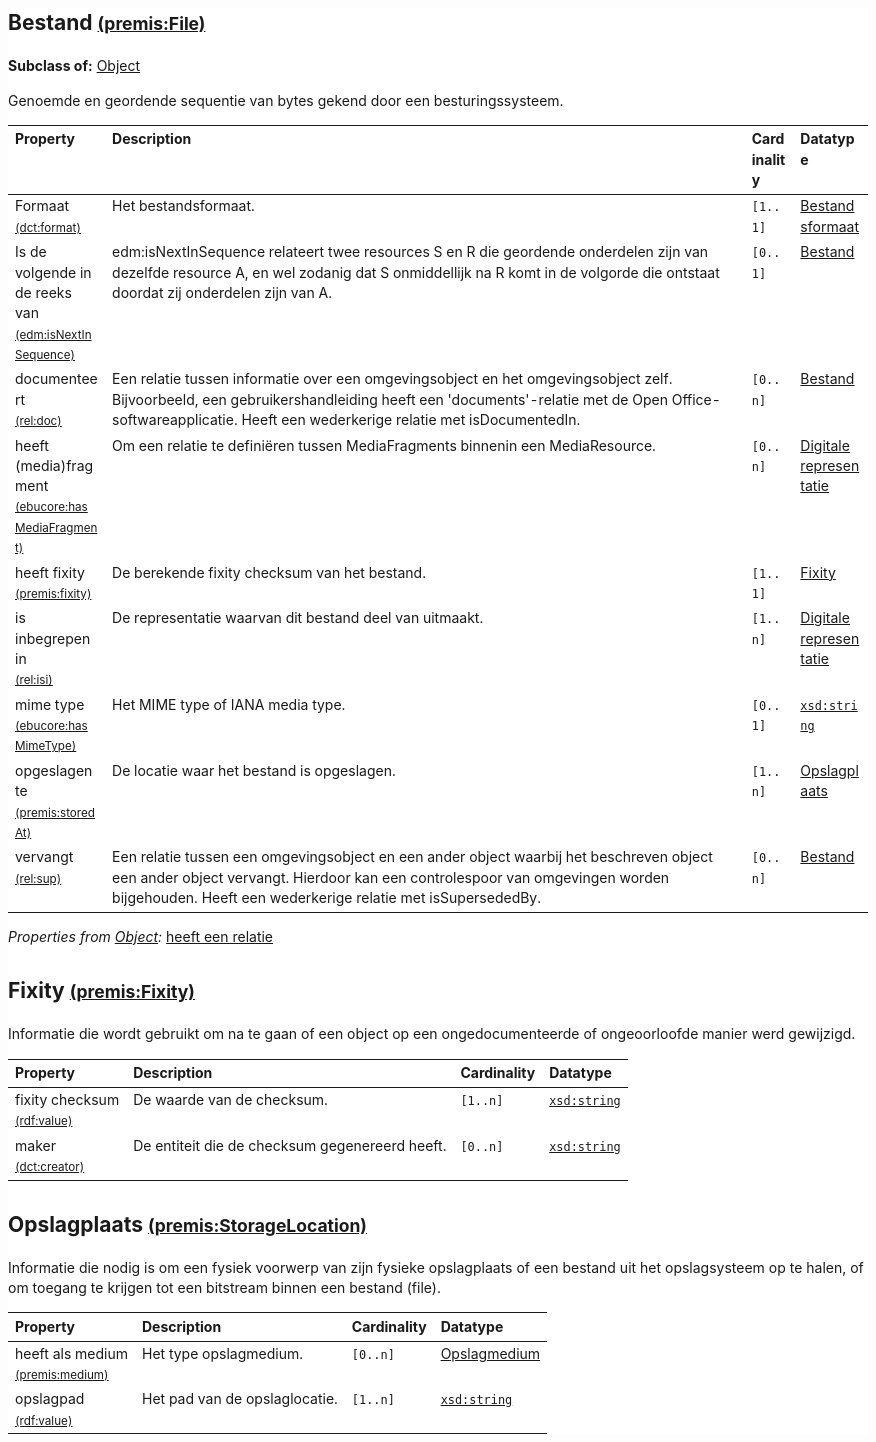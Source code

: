 
## <a id="premis%3AFile"></a>Bestand <small>[(premis:File)](http://www.loc.gov/premis/rdf/v3/File)</small>


**Subclass of:** 
[Object](#premis%3AObject)

Genoemde en geordende sequentie van bytes gekend door een besturingssysteem.

| Property | Description | Cardinality | Datatype |
| :------ | :---------- | :---------- | :------- |
| <a id='dct%3Aformat'></a>Formaat <br> <small>[(dct:format)](http://purl.org/dc/terms/format)</small> | Het bestandsformaat. | `[1..1]` | [Bestandsformaat](#dct%3AFileFormat) |
| <a id='edm%3AisNextInSequence'></a>Is de volgende in de reeks van <br> <small>[(edm:isNextInSequence)](http://www.europeana.eu/schemas/edm/isNextInSequence)</small> | edm:isNextInSequence relateert twee resources S en R die geordende onderdelen zijn van dezelfde resource A, en wel zodanig dat S onmiddellijk na R komt in de volgorde die ontstaat doordat zij onderdelen zijn van A. | `[0..1]` | [Bestand](#premis%3AFile) |
| <a id='rel%3Adoc'></a>documenteert <br> <small>[(rel:doc)](http://id.loc.gov/vocabulary/preservation/relationshipSubType/doc)</small> | Een relatie tussen informatie over een omgevingsobject en het omgevingsobject zelf. Bijvoorbeeld, een gebruikershandleiding heeft een 'documents'-relatie met de Open Office-softwareapplicatie. Heeft een wederkerige relatie met isDocumentedIn. | `[0..n]` | [Bestand](#premis%3AFile) |
| <a id='ebucore%3AhasMediaFragment'></a>heeft (media)fragment <br> <small>[(ebucore:hasMediaFragment)](http://www.ebu.ch/metadata/ontologies/ebucore/ebucore#hasMediaFragment)</small> | Om een relatie te definiëren tussen MediaFragments binnenin een MediaResource. | `[0..n]` | [Digitale representatie](#haObj%3ADigitalRepresentation) |
| <a id='premis%3Afixity'></a>heeft fixity <br> <small>[(premis:fixity)](http://www.loc.gov/premis/rdf/v3/fixity)</small> | De berekende fixity checksum van het bestand. | `[1..1]` | [Fixity](#premis%3AFixity) |
| <a id='rel%3Aisi'></a>is inbegrepen in <br> <small>[(rel:isi)](http://id.loc.gov/vocabulary/preservation/relationshipSubType/isi)</small> | De representatie waarvan dit bestand deel van uitmaakt. | `[1..n]` | [Digitale representatie](#haObj%3ADigitalRepresentation) |
| <a id='ebucore%3AhasMimeType'></a>mime type <br> <small>[(ebucore:hasMimeType)](http://www.ebu.ch/metadata/ontologies/ebucore/ebucore#hasMimeType)</small> | Het MIME type of IANA media type. | `[0..1]` | [`xsd:string`](http://www.w3.org/2001/XMLSchema#string) |
| <a id='premis%3AstoredAt'></a>opgeslagen te <br> <small>[(premis:storedAt)](http://www.loc.gov/premis/rdf/v3/storedAt)</small> | De locatie waar het bestand is opgeslagen. | `[1..n]` | [Opslagplaats](#premis%3AStorageLocation) |
| <a id='rel%3Asup'></a>vervangt <br> <small>[(rel:sup)](http://id.loc.gov/vocabulary/preservation/relationshipSubType/sup)</small> | Een relatie tussen een omgevingsobject en een ander object waarbij het beschreven object een ander object vervangt. Hierdoor kan een controlespoor van omgevingen worden bijgehouden. Heeft een wederkerige relatie met isSupersededBy. | `[0..n]` | [Bestand](#premis%3AFile) |

_Properties from [Object](#premis%3AObject):_  [heeft een relatie](#premis%3Arelationship)
## <a id="premis%3AFixity"></a>Fixity <small>[(premis:Fixity)](http://www.loc.gov/premis/rdf/v3/Fixity)</small>


Informatie die wordt gebruikt om na te gaan of een object op een ongedocumenteerde of ongeoorloofde manier werd gewijzigd.

| Property | Description | Cardinality | Datatype |
| :------ | :---------- | :---------- | :------- |
| <a id='rdf%3Avalue'></a>fixity checksum <br> <small>[(rdf:value)](http://www.w3.org/1999/02/22-rdf-syntax-ns#value)</small> | De waarde van de checksum. | `[1..n]` | [`xsd:string`](http://www.w3.org/2001/XMLSchema#string) |
| <a id='dct%3Acreator'></a>maker <br> <small>[(dct:creator)](http://purl.org/dc/terms/creator)</small> | De entiteit die de checksum gegenereerd heeft. | `[0..n]` | [`xsd:string`](http://www.w3.org/2001/XMLSchema#string) |


## <a id="premis%3AStorageLocation"></a>Opslagplaats <small>[(premis:StorageLocation)](http://www.loc.gov/premis/rdf/v3/StorageLocation)</small>


Informatie die nodig is om een fysiek voorwerp van zijn fysieke opslagplaats of een bestand uit het opslagsysteem op te halen, of om toegang te krijgen tot een bitstream binnen een bestand (file).

| Property | Description | Cardinality | Datatype |
| :------ | :---------- | :---------- | :------- |
| <a id='premis%3Amedium'></a>heeft als medium <br> <small>[(premis:medium)](http://www.loc.gov/premis/rdf/v3/medium)</small> | Het type opslagmedium. | `[0..n]` | [Opslagmedium](#premis%3AStorageMedium) |
| <a id='rdf%3Avalue'></a>opslagpad <br> <small>[(rdf:value)](http://www.w3.org/1999/02/22-rdf-syntax-ns#value)</small> | Het pad van de opslaglocatie. | `[1..n]` | [`xsd:string`](http://www.w3.org/2001/XMLSchema#string) |
